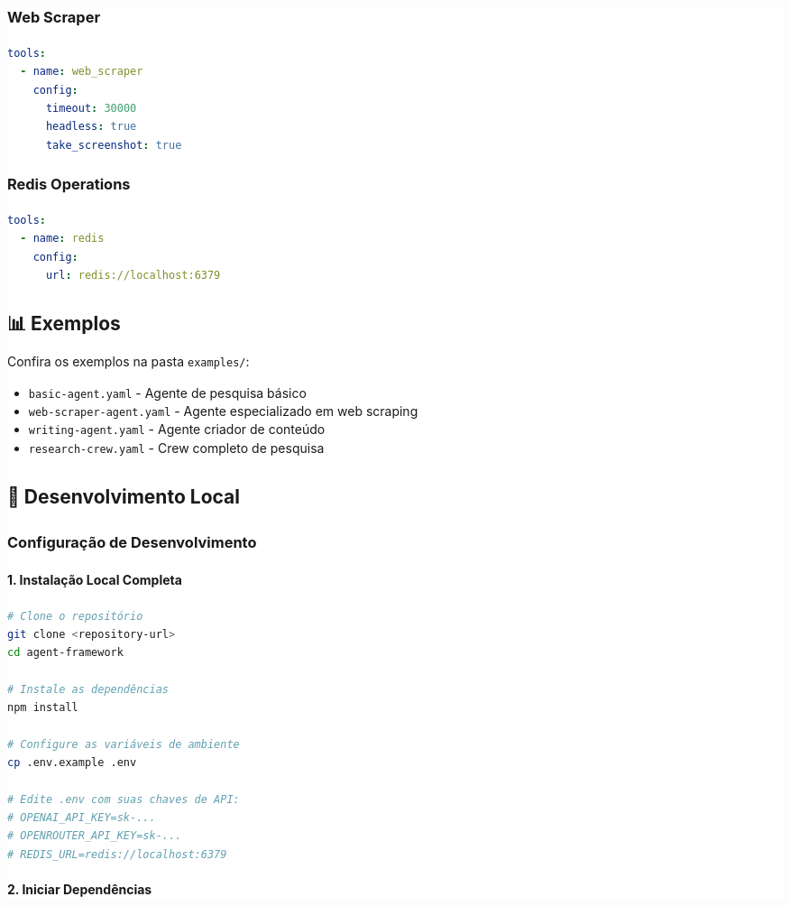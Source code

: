 ### Web Scraper
```yaml
tools:
  - name: web_scraper
    config:
      timeout: 30000
      headless: true
      take_screenshot: true
```

### Redis Operations
```yaml
tools:
  - name: redis
    config:
      url: redis://localhost:6379
```

## 📊 Exemplos

Confira os exemplos na pasta `examples/`:

- `basic-agent.yaml` - Agente de pesquisa básico
- `web-scraper-agent.yaml` - Agente especializado em web scraping
- `writing-agent.yaml` - Agente criador de conteúdo
- `research-crew.yaml` - Crew completo de pesquisa

## 🔧 Desenvolvimento Local

### Configuração de Desenvolvimento

#### 1. Instalação Local Completa

```bash
# Clone o repositório
git clone <repository-url>
cd agent-framework

# Instale as dependências
npm install

# Configure as variáveis de ambiente
cp .env.example .env

# Edite .env com suas chaves de API:
# OPENAI_API_KEY=sk-...
# OPENROUTER_API_KEY=sk-...
# REDIS_URL=redis://localhost:6379
```

#### 2. Iniciar Dependências
